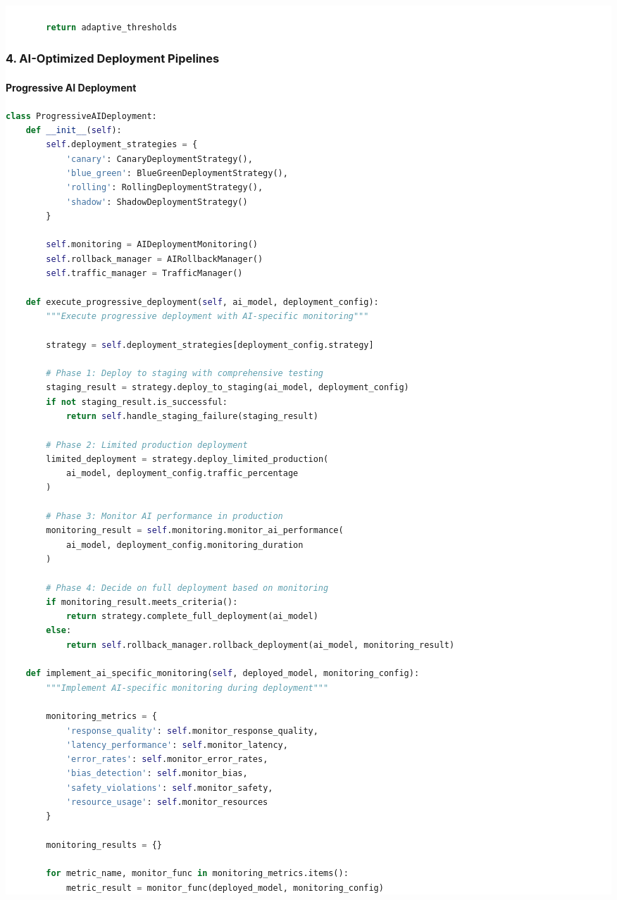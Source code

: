 ```python
        
        return adaptive_thresholds
```

### 4. AI-Optimized Deployment Pipelines

#### Progressive AI Deployment
```python
class ProgressiveAIDeployment:
    def __init__(self):
        self.deployment_strategies = {
            'canary': CanaryDeploymentStrategy(),
            'blue_green': BlueGreenDeploymentStrategy(),
            'rolling': RollingDeploymentStrategy(),
            'shadow': ShadowDeploymentStrategy()
        }
        
        self.monitoring = AIDeploymentMonitoring()
        self.rollback_manager = AIRollbackManager()
        self.traffic_manager = TrafficManager()
    
    def execute_progressive_deployment(self, ai_model, deployment_config):
        """Execute progressive deployment with AI-specific monitoring"""
        
        strategy = self.deployment_strategies[deployment_config.strategy]
        
        # Phase 1: Deploy to staging with comprehensive testing
        staging_result = strategy.deploy_to_staging(ai_model, deployment_config)
        if not staging_result.is_successful:
            return self.handle_staging_failure(staging_result)
        
        # Phase 2: Limited production deployment
        limited_deployment = strategy.deploy_limited_production(
            ai_model, deployment_config.traffic_percentage
        )
        
        # Phase 3: Monitor AI performance in production
        monitoring_result = self.monitoring.monitor_ai_performance(
            ai_model, deployment_config.monitoring_duration
        )
        
        # Phase 4: Decide on full deployment based on monitoring
        if monitoring_result.meets_criteria():
            return strategy.complete_full_deployment(ai_model)
        else:
            return self.rollback_manager.rollback_deployment(ai_model, monitoring_result)
    
    def implement_ai_specific_monitoring(self, deployed_model, monitoring_config):
        """Implement AI-specific monitoring during deployment"""
        
        monitoring_metrics = {
            'response_quality': self.monitor_response_quality,
            'latency_performance': self.monitor_latency,
            'error_rates': self.monitor_error_rates,
            'bias_detection': self.monitor_bias,
            'safety_violations': self.monitor_safety,
            'resource_usage': self.monitor_resources
        }
        
        monitoring_results = {}
        
        for metric_name, monitor_func in monitoring_metrics.items():
            metric_result = monitor_func(deployed_model, monitoring_config)
```